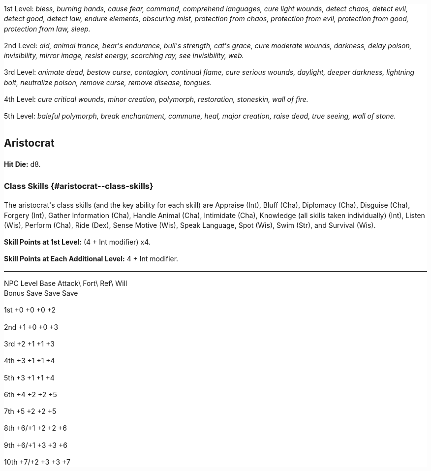 1st Level: *bless, burning hands, cause fear, command, comprehend
languages, cure light wounds, detect chaos, detect evil, detect good,
detect law, endure elements, obscuring mist, protection from chaos,
protection from evil, protection from good, protection from law, sleep.*

2nd Level: *aid, animal trance, bear's endurance, bull's strength, cat's
grace, cure moderate wounds, darkness, delay poison, invisibility,
mirror image, resist energy, scorching ray, see invisibility, web.*

3rd Level: *animate dead, bestow curse, contagion, continual flame, cure
serious wounds, daylight, deeper darkness, lightning bolt, neutralize
poison, remove curse, remove disease, tongues.*

4th Level: *cure critical wounds, minor creation, polymorph,
restoration, stoneskin, wall of fire.*

5th Level: *baleful polymorph, break enchantment, commune, heal, major
creation, raise dead, true seeing, wall of stone.*

## Aristocrat

**Hit Die:** d8.

### Class Skills {#aristocrat--class-skills}

The aristocrat's class skills (and the key ability for each skill) are
Appraise (Int), Bluff (Cha), Diplomacy (Cha), Disguise (Cha), Forgery
(Int), Gather Information (Cha), Handle Animal (Cha), Intimidate (Cha),
Knowledge (all skills taken individually) (Int), Listen (Wis), Perform
(Cha), Ride (Dex), Sense Motive (Wis), Speak Language, Spot (Wis), Swim
(Str), and Survival (Wis).

**Skill Points at 1st Level:** (4 + Int modifier) x4.

**Skill Points at Each Additional Level:** 4 + Int modifier.

  -------------- -------------- -------------- -------------- --------------
  NPC Level      Base Attack\   Fort\          Ref\           Will\
                 Bonus          Save           Save           Save

  1st            +0             +0             +0             +2

  2nd            +1             +0             +0             +3

  3rd            +2             +1             +1             +3

  4th            +3             +1             +1             +4

  5th            +3             +1             +1             +4

  6th            +4             +2             +2             +5

  7th            +5             +2             +2             +5

  8th            +6/+1          +2             +2             +6

  9th            +6/+1          +3             +3             +6

  10th           +7/+2          +3             +3             +7
